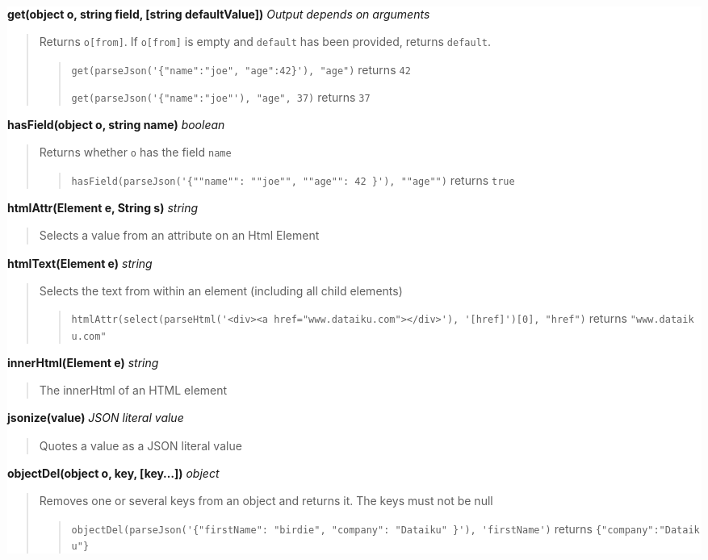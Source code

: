 
**get(object o, string field, \[string defaultValue])** *Output depends on arguments*



> Returns `o[from]`. If `o[from]` is empty and `default` has been provided, returns `default`.
> 
> 
> 
> > `get(parseJson('{"name":"joe", "age":42}'), "age")` returns `42`
> > 
> > 
> > `get(parseJson('{"name":"joe"'), "age", 37)` returns `37`


**hasField(object o, string name)** *boolean*



> Returns whether `o` has the field `name`
> 
> 
> 
> > `hasField(parseJson('{""name"": ""joe"", ""age"": 42 }'), ""age"")` returns `true`


**htmlAttr(Element e, String s)** *string*



> Selects a value from an attribute on an Html Element


**htmlText(Element e)** *string*



> Selects the text from within an element (including all child elements)
> 
> 
> 
> > `htmlAttr(select(parseHtml('<div><a href="www.dataiku.com"></div>'), '[href]')[0], "href")` returns `"www.dataiku.com"`


**innerHtml(Element e)** *string*



> The innerHtml of an HTML element


**jsonize(value)** *JSON literal value*



> Quotes a value as a JSON literal value


**objectDel(object o, key, \[key…])** *object*



> Removes one or several keys from an object and returns it. The keys must not be null
> 
> 
> 
> > `objectDel(parseJson('{"firstName": "birdie", "company": "Dataiku" }'), 'firstName')` returns `{"company":"Dataiku"}`
